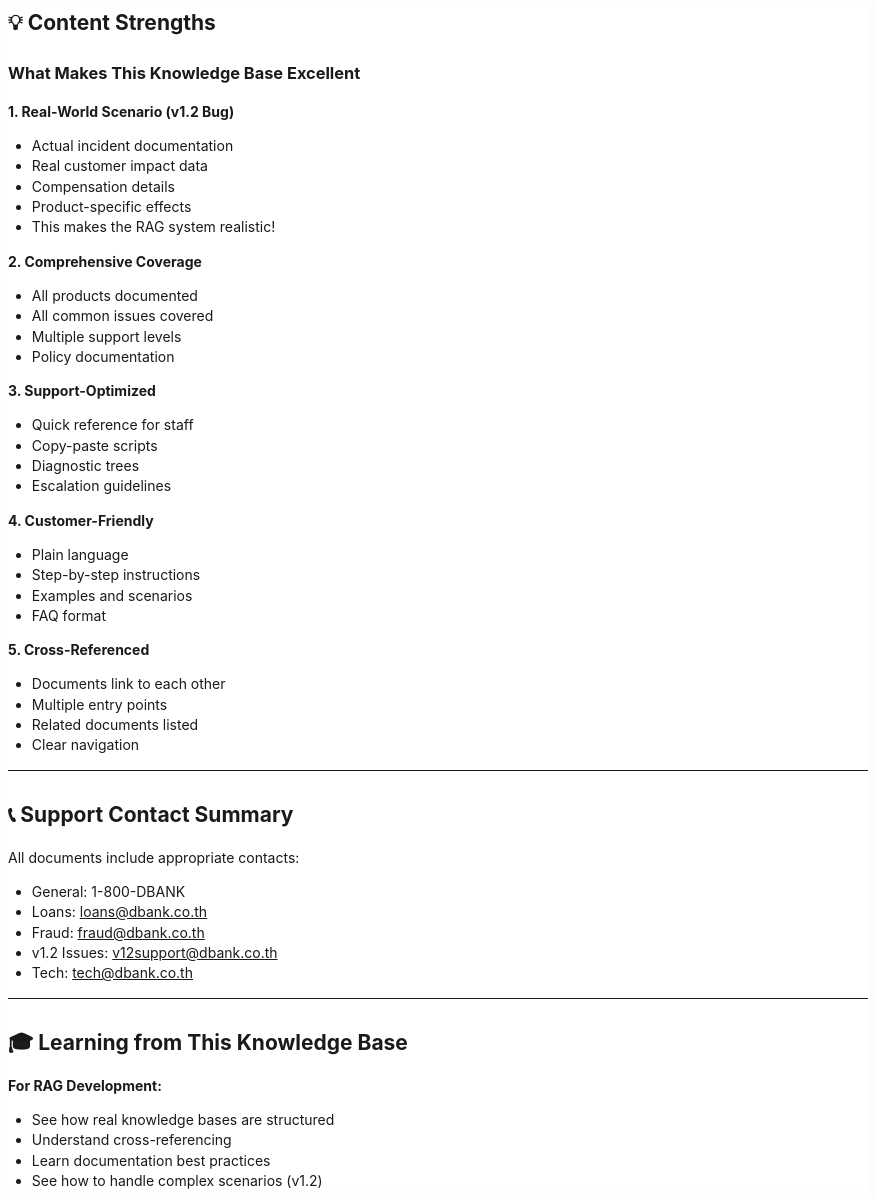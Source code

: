 
## 💡 Content Strengths

### What Makes This Knowledge Base Excellent

**1. Real-World Scenario (v1.2 Bug)**
- Actual incident documentation
- Real customer impact data
- Compensation details
- Product-specific effects
- This makes the RAG system realistic!

**2. Comprehensive Coverage**
- All products documented
- All common issues covered
- Multiple support levels
- Policy documentation

**3. Support-Optimized**
- Quick reference for staff
- Copy-paste scripts
- Diagnostic trees
- Escalation guidelines

**4. Customer-Friendly**
- Plain language
- Step-by-step instructions
- Examples and scenarios
- FAQ format

**5. Cross-Referenced**
- Documents link to each other
- Multiple entry points
- Related documents listed
- Clear navigation

---

## 📞 Support Contact Summary

All documents include appropriate contacts:
- General: 1-800-DBANK
- Loans: loans@dbank.co.th
- Fraud: fraud@dbank.co.th
- v1.2 Issues: v12support@dbank.co.th
- Tech: tech@dbank.co.th

---

## 🎓 Learning from This Knowledge Base

**For RAG Development:**
- See how real knowledge bases are structured
- Understand cross-referencing
- Learn documentation best practices
- See how to handle complex scenarios (v1.2)
